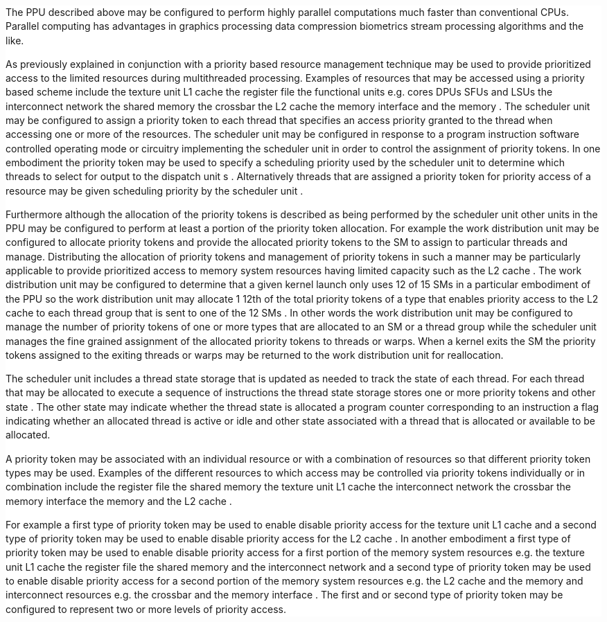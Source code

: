 The PPU described above may be configured to perform highly parallel computations much faster than conventional CPUs. Parallel computing has advantages in graphics processing data compression biometrics stream processing algorithms and the like.

As previously explained in conjunction with a priority based resource management technique may be used to provide prioritized access to the limited resources during multithreaded processing. Examples of resources that may be accessed using a priority based scheme include the texture unit L1 cache the register file the functional units e.g. cores DPUs SFUs and LSUs the interconnect network the shared memory the crossbar the L2 cache the memory interface and the memory . The scheduler unit may be configured to assign a priority token to each thread that specifies an access priority granted to the thread when accessing one or more of the resources. The scheduler unit may be configured in response to a program instruction software controlled operating mode or circuitry implementing the scheduler unit in order to control the assignment of priority tokens. In one embodiment the priority token may be used to specify a scheduling priority used by the scheduler unit to determine which threads to select for output to the dispatch unit s . Alternatively threads that are assigned a priority token for priority access of a resource may be given scheduling priority by the scheduler unit .

Furthermore although the allocation of the priority tokens is described as being performed by the scheduler unit other units in the PPU may be configured to perform at least a portion of the priority token allocation. For example the work distribution unit may be configured to allocate priority tokens and provide the allocated priority tokens to the SM to assign to particular threads and manage. Distributing the allocation of priority tokens and management of priority tokens in such a manner may be particularly applicable to provide prioritized access to memory system resources having limited capacity such as the L2 cache . The work distribution unit may be configured to determine that a given kernel launch only uses 12 of 15 SMs in a particular embodiment of the PPU so the work distribution unit may allocate 1 12th of the total priority tokens of a type that enables priority access to the L2 cache to each thread group that is sent to one of the 12 SMs . In other words the work distribution unit may be configured to manage the number of priority tokens of one or more types that are allocated to an SM or a thread group while the scheduler unit manages the fine grained assignment of the allocated priority tokens to threads or warps. When a kernel exits the SM the priority tokens assigned to the exiting threads or warps may be returned to the work distribution unit for reallocation.

The scheduler unit includes a thread state storage that is updated as needed to track the state of each thread. For each thread that may be allocated to execute a sequence of instructions the thread state storage stores one or more priority tokens and other state . The other state may indicate whether the thread state is allocated a program counter corresponding to an instruction a flag indicating whether an allocated thread is active or idle and other state associated with a thread that is allocated or available to be allocated.

A priority token may be associated with an individual resource or with a combination of resources so that different priority token types may be used. Examples of the different resources to which access may be controlled via priority tokens individually or in combination include the register file the shared memory the texture unit L1 cache the interconnect network the crossbar the memory interface the memory and the L2 cache .

For example a first type of priority token may be used to enable disable priority access for the texture unit L1 cache and a second type of priority token may be used to enable disable priority access for the L2 cache . In another embodiment a first type of priority token may be used to enable disable priority access for a first portion of the memory system resources e.g. the texture unit L1 cache the register file the shared memory and the interconnect network and a second type of priority token may be used to enable disable priority access for a second portion of the memory system resources e.g. the L2 cache and the memory and interconnect resources e.g. the crossbar and the memory interface . The first and or second type of priority token may be configured to represent two or more levels of priority access.
